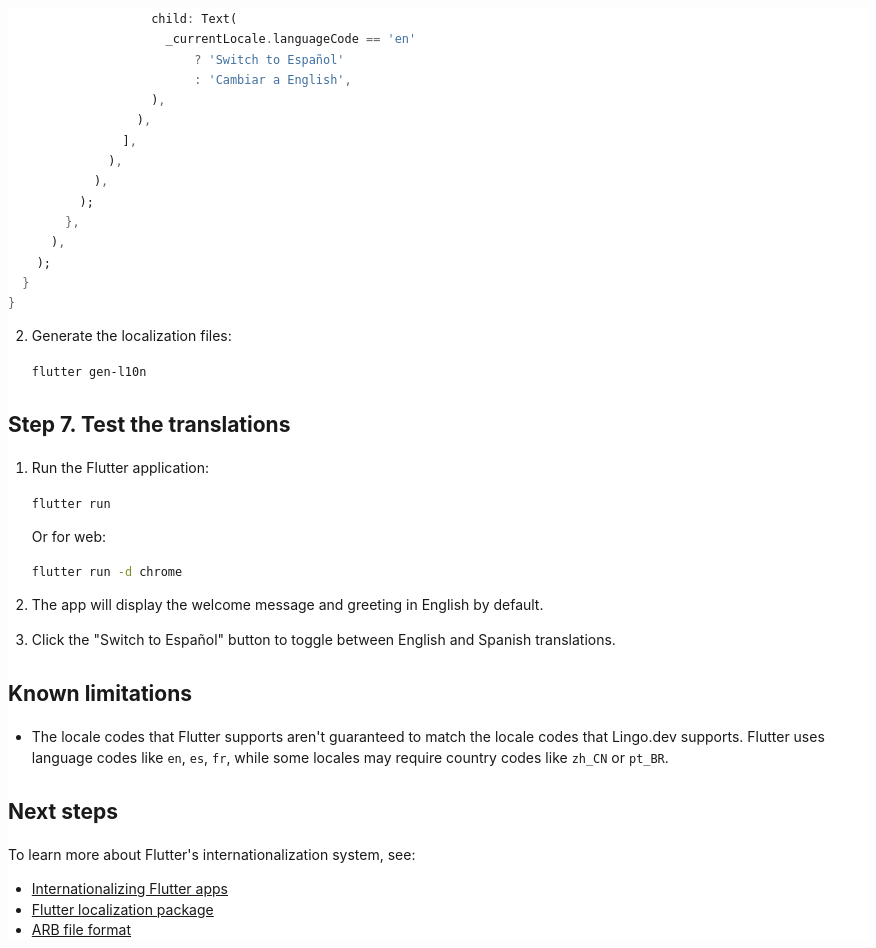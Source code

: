    ```dart
                       child: Text(
                         _currentLocale.languageCode == 'en'
                             ? 'Switch to Español'
                             : 'Cambiar a English',
                       ),
                     ),
                   ],
                 ),
               ),
             );
           },
         ),
       );
     }
   }
   ```

2. Generate the localization files:

   ```bash
   flutter gen-l10n
   ```

## Step 7. Test the translations

1. Run the Flutter application:

   ```bash
   flutter run
   ```

   Or for web:

   ```bash
   flutter run -d chrome
   ```

2. The app will display the welcome message and greeting in English by default.

3. Click the "Switch to Español" button to toggle between English and Spanish translations.

## Known limitations

- The locale codes that Flutter supports aren't guaranteed to match the locale codes that Lingo.dev supports. Flutter uses language codes like `en`, `es`, `fr`, while some locales may require country codes like `zh_CN` or `pt_BR`.

## Next steps

To learn more about Flutter's internationalization system, see:

- [Internationalizing Flutter apps](https://docs.flutter.dev/ui/accessibility-and-internationalization/internationalization)
- [Flutter localization package](https://pub.dev/packages/flutter_localizations)
- [ARB file format](https://github.com/google/app-resource-bundle/wiki/ApplicationResourceBundleSpecification)
